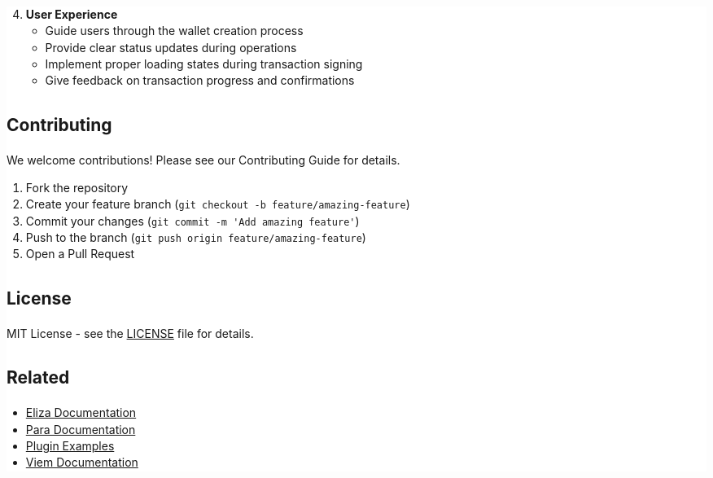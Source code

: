 4. **User Experience**
   - Guide users through the wallet creation process
   - Provide clear status updates during operations
   - Implement proper loading states during transaction signing
   - Give feedback on transaction progress and confirmations

## Contributing

We welcome contributions! Please see our Contributing Guide for details.

1. Fork the repository
2. Create your feature branch (`git checkout -b feature/amazing-feature`)
3. Commit your changes (`git commit -m 'Add amazing feature'`)
4. Push to the branch (`git push origin feature/amazing-feature`)
5. Open a Pull Request

## License

MIT License - see the [LICENSE](LICENSE) file for details.

## Related

- [Eliza Documentation](https://elizaos.github.io/eliza/)
- [Para Documentation](https://docs.getpara.com/)
- [Plugin Examples](https://github.com/elizaos/eliza/tree/main/examples/plugins)
- [Viem Documentation](https://viem.sh/)

